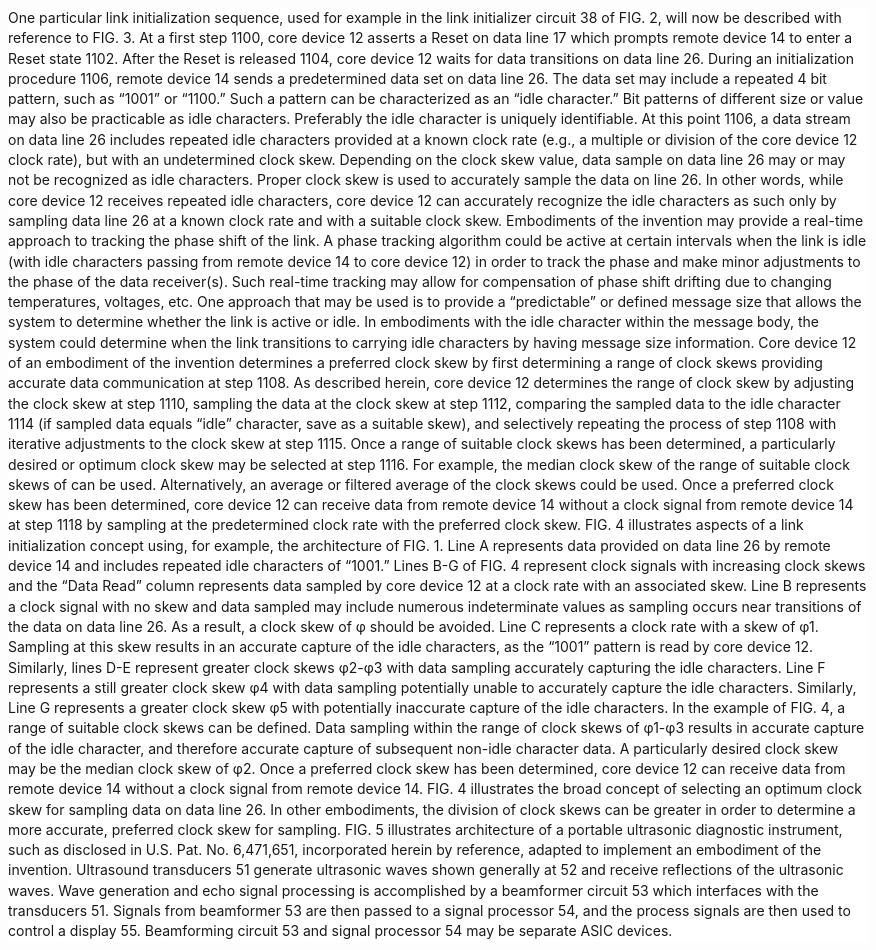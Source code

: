 One particular link initialization sequence, used for example in the link initializer circuit 38 of FIG. 2, will now be described with reference to FIG. 3. At a first step 1100, core device 12 asserts a Reset on data line 17 which prompts remote device 14 to enter a Reset state 1102. After the Reset is released 1104, core device 12 waits for data transitions on data line 26. During an initialization procedure 1106, remote device 14 sends a predetermined data set on data line 26. The data set may include a repeated 4 bit pattern, such as “1001” or “1100.” Such a pattern can be characterized as an “idle character.” Bit patterns of different size or value may also be practicable as idle characters. Preferably the idle character is uniquely identifiable. At this point 1106, a data stream on data line 26 includes repeated idle characters provided at a known clock rate (e.g., a multiple or division of the core device 12 clock rate), but with an undetermined clock skew. Depending on the clock skew value, data sample on data line 26 may or may not be recognized as idle characters. Proper clock skew is used to accurately sample the data on line 26. In other words, while core device 12 receives repeated idle characters, core device 12 can accurately recognize the idle characters as such only by sampling data line 26 at a known clock rate and with a suitable clock skew. Embodiments of the invention may provide a real-time approach to tracking the phase shift of the link. A phase tracking algorithm could be active at certain intervals when the link is idle (with idle characters passing from remote device 14 to core device 12) in order to track the phase and make minor adjustments to the phase of the data receiver(s). Such real-time tracking may allow for compensation of phase shift drifting due to changing temperatures, voltages, etc. One approach that may be used is to provide a “predictable” or defined message size that allows the system to determine whether the link is active or idle. In embodiments with the idle character within the message body, the system could determine when the link transitions to carrying idle characters by having message size information.
Core device 12 of an embodiment of the invention determines a preferred clock skew by first determining a range of clock skews providing accurate data communication at step 1108. As described herein, core device 12 determines the range of clock skew by adjusting the clock skew at step 1110, sampling the data at the clock skew at step 1112, comparing the sampled data to the idle character 1114 (if sampled data equals “idle” character, save as a suitable skew), and selectively repeating the process of step 1108 with iterative adjustments to the clock skew at step 1115. Once a range of suitable clock skews has been determined, a particularly desired or optimum clock skew may be selected at step 1116. For example, the median clock skew of the range of suitable clock skews of can be used. Alternatively, an average or filtered average of the clock skews could be used. Once a preferred clock skew has been determined, core device 12 can receive data from remote device 14 without a clock signal from remote device 14 at step 1118 by sampling at the predetermined clock rate with the preferred clock skew.
 FIG. 4 illustrates aspects of a link initialization concept using, for example, the architecture of FIG. 1. Line A represents data provided on data line 26 by remote device 14 and includes repeated idle characters of “1001.” Lines B-G of FIG. 4 represent clock signals with increasing clock skews and the “Data Read” column represents data sampled by core device 12 at a clock rate with an associated skew. Line B represents a clock signal with no skew and data sampled may include numerous indeterminate values as sampling occurs near transitions of the data on data line 26. As a result, a clock skew of φ should be avoided. Line C represents a clock rate with a skew of φ1. Sampling at this skew results in an accurate capture of the idle characters, as the “1001” pattern is read by core device 12. Similarly, lines D-E represent greater clock skews φ2-φ3 with data sampling accurately capturing the idle characters. Line F represents a still greater clock skew φ4 with data sampling potentially unable to accurately capture the idle characters. Similarly, Line G represents a greater clock skew φ5 with potentially inaccurate capture of the idle characters.
In the example of FIG. 4, a range of suitable clock skews can be defined. Data sampling within the range of clock skews of φ1-φ3 results in accurate capture of the idle character, and therefore accurate capture of subsequent non-idle character data. A particularly desired clock skew may be the median clock skew of φ2. Once a preferred clock skew has been determined, core device 12 can receive data from remote device 14 without a clock signal from remote device 14. FIG. 4 illustrates the broad concept of selecting an optimum clock skew for sampling data on data line 26. In other embodiments, the division of clock skews can be greater in order to determine a more accurate, preferred clock skew for sampling.
 FIG. 5 illustrates architecture of a portable ultrasonic diagnostic instrument, such as disclosed in U.S. Pat. No. 6,471,651, incorporated herein by reference, adapted to implement an embodiment of the invention. Ultrasound transducers 51 generate ultrasonic waves shown generally at 52 and receive reflections of the ultrasonic waves. Wave generation and echo signal processing is accomplished by a beamformer circuit 53 which interfaces with the transducers 51. Signals from beamformer 53 are then passed to a signal processor 54, and the process signals are then used to control a display 55. Beamforming circuit 53 and signal processor 54 may be separate ASIC devices.